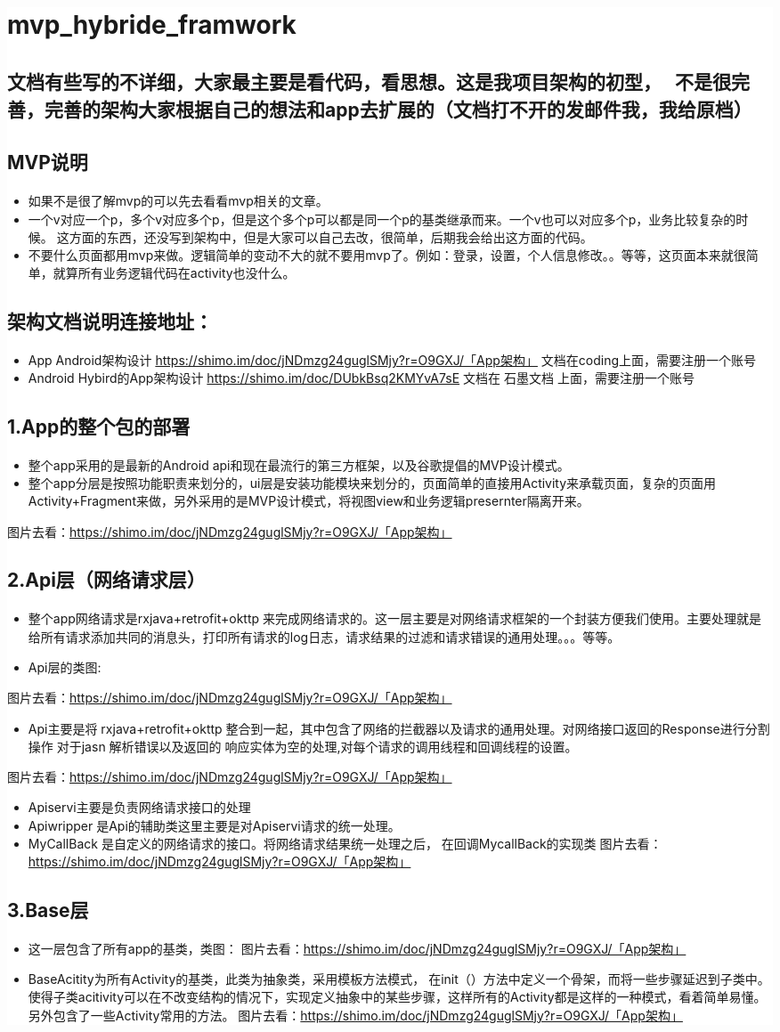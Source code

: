 # mvp_hybride_framwork


## 文档有些写的不详细，大家最主要是看代码，看思想。这是我项目架构的初型，    不是很完善，完善的架构大家根据自己的想法和app去扩展的（文档打不开的发邮件我，我给原档）

## MVP说明
* 如果不是很了解mvp的可以先去看看mvp相关的文章。
* 一个v对应一个p，多个v对应多个p，但是这个多个p可以都是同一个p的基类继承而来。一个v也可以对应多个p，业务比较复杂的时候。 这方面的东西，还没写到架构中，但是大家可以自己去改，很简单，后期我会给出这方面的代码。
* 不要什么页面都用mvp来做。逻辑简单的变动不大的就不要用mvp了。例如：登录，设置，个人信息修改。。等等，这页面本来就很简单，就算所有业务逻辑代码在activity也没什么。
## 架构文档说明连接地址：
* App Android架构设计  https://shimo.im/doc/jNDmzg24guglSMjy?r=O9GXJ/「App架构」  文档在coding上面，需要注册一个账号
* Android Hybird的App架构设计  https://shimo.im/doc/DUbkBsq2KMYvA7sE   文档在 石墨文档 上面，需要注册一个账号



## 1.App的整个包的部署
* 整个app采用的是最新的Android api和现在最流行的第三方框架，以及谷歌提倡的MVP设计模式。
* 整个app分层是按照功能职责来划分的，ui层是安装功能模块来划分的，页面简单的直接用Activity来承载页面，复杂的页面用Activity+Fragment来做，另外采用的是MVP设计模式，将视图view和业务逻辑presernter隔离开来。

图片去看：https://shimo.im/doc/jNDmzg24guglSMjy?r=O9GXJ/「App架构」
## 2.Api层（网络请求层）

 * 整个app网络请求是rxjava+retrofit+okttp 来完成网络请求的。这一层主要是对网络请求框架的一个封装方便我们使用。主要处理就是给所有请求添加共同的消息头，打印所有请求的log日志，请求结果的过滤和请求错误的通用处理。。。等等。

 * Api层的类图:

图片去看：https://shimo.im/doc/jNDmzg24guglSMjy?r=O9GXJ/「App架构」

  *    Api主要是将 rxjava+retrofit+okttp 整合到一起，其中包含了网络的拦截器以及请求的通用处理。对网络接口返回的Response进行分割操作 对于jasn 解析错误以及返回的 响应实体为空的处理,对每个请求的调用线程和回调线程的设置。

图片去看：https://shimo.im/doc/jNDmzg24guglSMjy?r=O9GXJ/「App架构」


* Apiservi主要是负责网络请求接口的处理
* Apiwripper 是Api的辅助类这里主要是对Apiservi请求的统一处理。
* MyCallBack 是自定义的网络请求的接口。将网络请求结果统一处理之后，     在回调MycallBack的实现类 
图片去看：https://shimo.im/doc/jNDmzg24guglSMjy?r=O9GXJ/「App架构」


## 3.Base层
* 这一层包含了所有app的基类，类图：
图片去看：https://shimo.im/doc/jNDmzg24guglSMjy?r=O9GXJ/「App架构」


* BaseAcitity为所有Activity的基类，此类为抽象类，采用模板方法模式， 在init（）方法中定义一个骨架，而将一些步骤延迟到子类中。使得子类acitivity可以在不改变结构的情况下，实现定义抽象中的某些步骤，这样所有的Activity都是这样的一种模式，看着简单易懂。另外包含了一些Activity常用的方法。
图片去看：https://shimo.im/doc/jNDmzg24guglSMjy?r=O9GXJ/「App架构」
